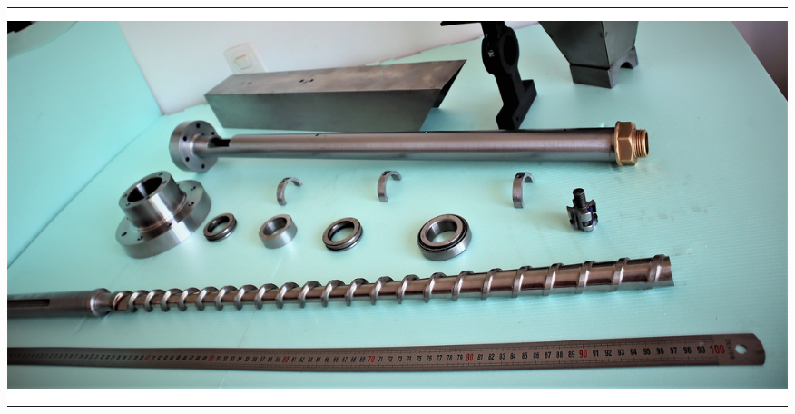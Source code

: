 </div>
<hr />
<div class="thumb">
    <img src="./screw-parts.jpg" width="100%" />
</div>
<hr />
<div class="thumb">